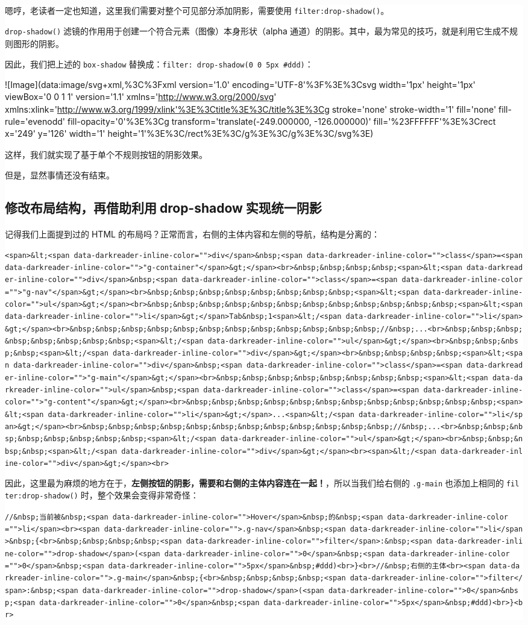 嗯哼，老读者一定也知道，这里我们需要对整个可见部分添加阴影，需要使用 `filter:drop-shadow()`。

`drop-shadow()` 滤镜的作用用于创建一个符合元素（图像）本身形状（alpha 通道）的阴影。其中，最为常见的技巧，就是利用它生成不规则图形的阴影。

因此，我们把上述的 `box-shadow` 替换成：`filter: drop-shadow(0 0 5px #ddd)`：

![Image](data:image/svg+xml,%3C%3Fxml version='1.0' encoding='UTF-8'%3F%3E%3Csvg width='1px' height='1px' viewBox='0 0 1 1' version='1.1' xmlns='http://www.w3.org/2000/svg' xmlns:xlink='http://www.w3.org/1999/xlink'%3E%3Ctitle%3E%3C/title%3E%3Cg stroke='none' stroke-width='1' fill='none' fill-rule='evenodd' fill-opacity='0'%3E%3Cg transform='translate(-249.000000, -126.000000)' fill='%23FFFFFF'%3E%3Crect x='249' y='126' width='1' height='1'%3E%3C/rect%3E%3C/g%3E%3C/g%3E%3C/svg%3E)

这样，我们就实现了基于单个不规则按钮的阴影效果。

但是，显然事情还没有结束。

## 修改布局结构，再借助利用 drop-shadow 实现统一阴影

记得我们上面提到过的 HTML 的布局吗？正常而言，右侧的主体内容和左侧的导航，结构是分离的：

```
<span>&lt;<span data-darkreader-inline-color="">div</span>&nbsp;<span data-darkreader-inline-color="">class</span>=<span data-darkreader-inline-color="">"g-container"</span>&gt;</span><br>&nbsp;&nbsp;&nbsp;&nbsp;<span>&lt;<span data-darkreader-inline-color="">div</span>&nbsp;<span data-darkreader-inline-color="">class</span>=<span data-darkreader-inline-color="">"g-nav"</span>&gt;</span><br>&nbsp;&nbsp;&nbsp;&nbsp;&nbsp;&nbsp;&nbsp;&nbsp;<span>&lt;<span data-darkreader-inline-color="">ul</span>&gt;</span><br>&nbsp;&nbsp;&nbsp;&nbsp;&nbsp;&nbsp;&nbsp;&nbsp;&nbsp;&nbsp;&nbsp;&nbsp;<span>&lt;<span data-darkreader-inline-color="">li</span>&gt;</span>Tab&nbsp;1<span>&lt;/<span data-darkreader-inline-color="">li</span>&gt;</span><br>&nbsp;&nbsp;&nbsp;&nbsp;&nbsp;&nbsp;&nbsp;&nbsp;&nbsp;&nbsp;&nbsp;&nbsp;//&nbsp;...<br>&nbsp;&nbsp;&nbsp;&nbsp;&nbsp;&nbsp;&nbsp;&nbsp;<span>&lt;/<span data-darkreader-inline-color="">ul</span>&gt;</span><br>&nbsp;&nbsp;&nbsp;&nbsp;<span>&lt;/<span data-darkreader-inline-color="">div</span>&gt;</span><br>&nbsp;&nbsp;&nbsp;&nbsp;<span>&lt;<span data-darkreader-inline-color="">div</span>&nbsp;<span data-darkreader-inline-color="">class</span>=<span data-darkreader-inline-color="">"g-main"</span>&gt;</span><br>&nbsp;&nbsp;&nbsp;&nbsp;&nbsp;&nbsp;&nbsp;&nbsp;<span>&lt;<span data-darkreader-inline-color="">ul</span>&nbsp;<span data-darkreader-inline-color="">class</span>=<span data-darkreader-inline-color="">"g-content"</span>&gt;</span><br>&nbsp;&nbsp;&nbsp;&nbsp;&nbsp;&nbsp;&nbsp;&nbsp;&nbsp;&nbsp;&nbsp;&nbsp;<span>&lt;<span data-darkreader-inline-color="">li</span>&gt;</span>...<span>&lt;/<span data-darkreader-inline-color="">li</span>&gt;</span><br>&nbsp;&nbsp;&nbsp;&nbsp;&nbsp;&nbsp;&nbsp;&nbsp;&nbsp;&nbsp;&nbsp;&nbsp;//&nbsp;...<br>&nbsp;&nbsp;&nbsp;&nbsp;&nbsp;&nbsp;&nbsp;&nbsp;<span>&lt;/<span data-darkreader-inline-color="">ul</span>&gt;</span><br>&nbsp;&nbsp;&nbsp;&nbsp;<span>&lt;/<span data-darkreader-inline-color="">div</span>&gt;</span><br><span>&lt;/<span data-darkreader-inline-color="">div</span>&gt;</span><br>
```

因此，这里最为麻烦的地方在于，**左侧按钮的阴影，需要和右侧的主体内容连在一起！**，所以当我们给右侧的 `.g-main` 也添加上相同的 `filter:drop-shadow()` 时，整个效果会变得非常奇怪：

```
//&nbsp;当前被&nbsp;<span data-darkreader-inline-color="">Hover</span>&nbsp;的&nbsp;<span data-darkreader-inline-color="">li</span><br><span data-darkreader-inline-color="">.g-nav</span>&nbsp;<span data-darkreader-inline-color="">li</span>&nbsp;{<br>&nbsp;&nbsp;&nbsp;&nbsp;<span data-darkreader-inline-color="">filter</span>:&nbsp;<span data-darkreader-inline-color="">drop-shadow</span>(<span data-darkreader-inline-color="">0</span>&nbsp;<span data-darkreader-inline-color="">0</span>&nbsp;<span data-darkreader-inline-color="">5px</span>&nbsp;#ddd)<br>}<br>//&nbsp;右侧的主体<br><span data-darkreader-inline-color="">.g-main</span>&nbsp;{<br>&nbsp;&nbsp;&nbsp;&nbsp;<span data-darkreader-inline-color="">filter</span>:&nbsp;<span data-darkreader-inline-color="">drop-shadow</span>(<span data-darkreader-inline-color="">0</span>&nbsp;<span data-darkreader-inline-color="">0</span>&nbsp;<span data-darkreader-inline-color="">5px</span>&nbsp;#ddd)<br>}<br>
```
